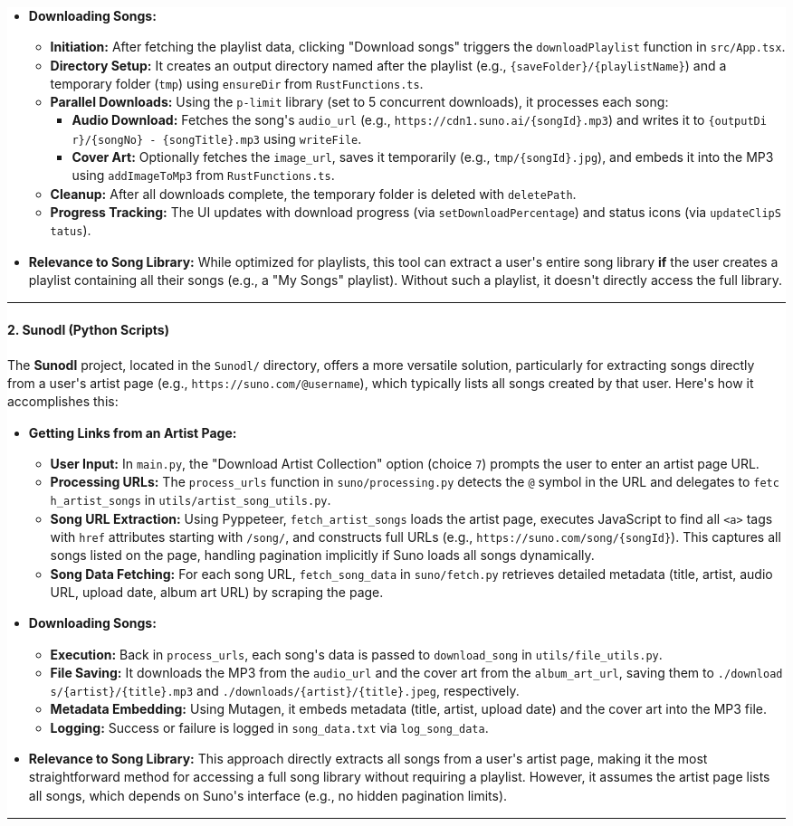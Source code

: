 - **Downloading Songs:**
  - **Initiation:** After fetching the playlist data, clicking "Download songs" triggers the `downloadPlaylist` function in `src/App.tsx`.
  - **Directory Setup:** It creates an output directory named after the playlist (e.g., `{saveFolder}/{playlistName}`) and a temporary folder (`tmp`) using `ensureDir` from `RustFunctions.ts`.
  - **Parallel Downloads:** Using the `p-limit` library (set to 5 concurrent downloads), it processes each song:
    - **Audio Download:** Fetches the song's `audio_url` (e.g., `https://cdn1.suno.ai/{songId}.mp3`) and writes it to `{outputDir}/{songNo} - {songTitle}.mp3` using `writeFile`.
    - **Cover Art:** Optionally fetches the `image_url`, saves it temporarily (e.g., `tmp/{songId}.jpg`), and embeds it into the MP3 using `addImageToMp3` from `RustFunctions.ts`.
  - **Cleanup:** After all downloads complete, the temporary folder is deleted with `deletePath`.
  - **Progress Tracking:** The UI updates with download progress (via `setDownloadPercentage`) and status icons (via `updateClipStatus`).

- **Relevance to Song Library:** While optimized for playlists, this tool can extract a user's entire song library **if** the user creates a playlist containing all their songs (e.g., a "My Songs" playlist). Without such a playlist, it doesn't directly access the full library.

---

#### **2. Sunodl (Python Scripts)**

The **Sunodl** project, located in the `Sunodl/` directory, offers a more versatile solution, particularly for extracting songs directly from a user's artist page (e.g., `https://suno.com/@username`), which typically lists all songs created by that user. Here's how it accomplishes this:

- **Getting Links from an Artist Page:**
  - **User Input:** In `main.py`, the "Download Artist Collection" option (choice `7`) prompts the user to enter an artist page URL.
  - **Processing URLs:** The `process_urls` function in `suno/processing.py` detects the `@` symbol in the URL and delegates to `fetch_artist_songs` in `utils/artist_song_utils.py`.
  - **Song URL Extraction:** Using Pyppeteer, `fetch_artist_songs` loads the artist page, executes JavaScript to find all `<a>` tags with `href` attributes starting with `/song/`, and constructs full URLs (e.g., `https://suno.com/song/{songId}`). This captures all songs listed on the page, handling pagination implicitly if Suno loads all songs dynamically.
  - **Song Data Fetching:** For each song URL, `fetch_song_data` in `suno/fetch.py` retrieves detailed metadata (title, artist, audio URL, upload date, album art URL) by scraping the page.

- **Downloading Songs:**
  - **Execution:** Back in `process_urls`, each song's data is passed to `download_song` in `utils/file_utils.py`.
  - **File Saving:** It downloads the MP3 from the `audio_url` and the cover art from the `album_art_url`, saving them to `./downloads/{artist}/{title}.mp3` and `./downloads/{artist}/{title}.jpeg`, respectively.
  - **Metadata Embedding:** Using Mutagen, it embeds metadata (title, artist, upload date) and the cover art into the MP3 file.
  - **Logging:** Success or failure is logged in `song_data.txt` via `log_song_data`.

- **Relevance to Song Library:** This approach directly extracts all songs from a user's artist page, making it the most straightforward method for accessing a full song library without requiring a playlist. However, it assumes the artist page lists all songs, which depends on Suno's interface (e.g., no hidden pagination limits).

---